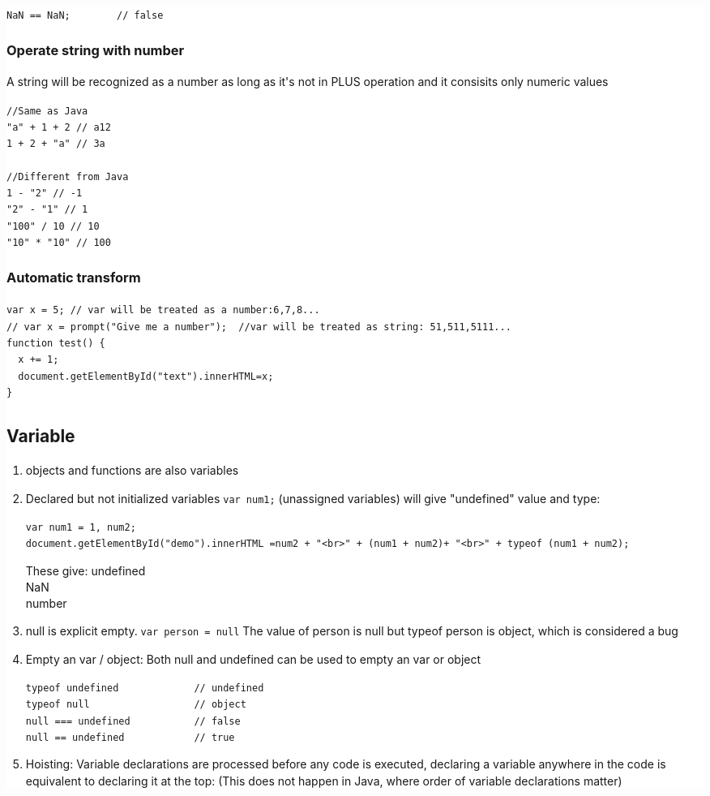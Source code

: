 ```
NaN == NaN;        // false
```

### Operate string with number
A string will be recognized as a number as long as it's not in PLUS operation and it consisits only numeric values  
```
//Same as Java
"a" + 1 + 2 // a12
1 + 2 + "a" // 3a

//Different from Java
1 - "2" // -1        
"2" - "1" // 1
"100" / 10 // 10
"10" * "10" // 100

```
### Automatic transform
```
var x = 5; // var will be treated as a number:6,7,8...
// var x = prompt("Give me a number");  //var will be treated as string: 51,511,5111...
function test() {
  x += 1;
  document.getElementById("text").innerHTML=x;
}
```

## Variable
1. objects and functions are also variables
2. Declared but not initialized variables `var num1;` (unassigned variables) will give "undefined" value and type:

	```
	var num1 = 1, num2;  
	document.getElementById("demo").innerHTML =num2 + "<br>" + (num1 + num2)+ "<br>" + typeof (num1 + num2);
	```
	These give: 
	undefined  
	NaN  
	number  

3. null is explicit empty. `var person = null` The value of person is null but typeof person is object, which is considered a bug
4. Empty an var / object: Both null and undefined can be used to empty an var or object  

	```
	typeof undefined             // undefined
	typeof null                  // object
	null === undefined           // false
	null == undefined            // true
	```
5. Hoisting: Variable declarations are processed before any code is executed, declaring a variable anywhere in the code is equivalent to declaring it at the top: (This does not happen in Java, where order of variable declarations matter)
